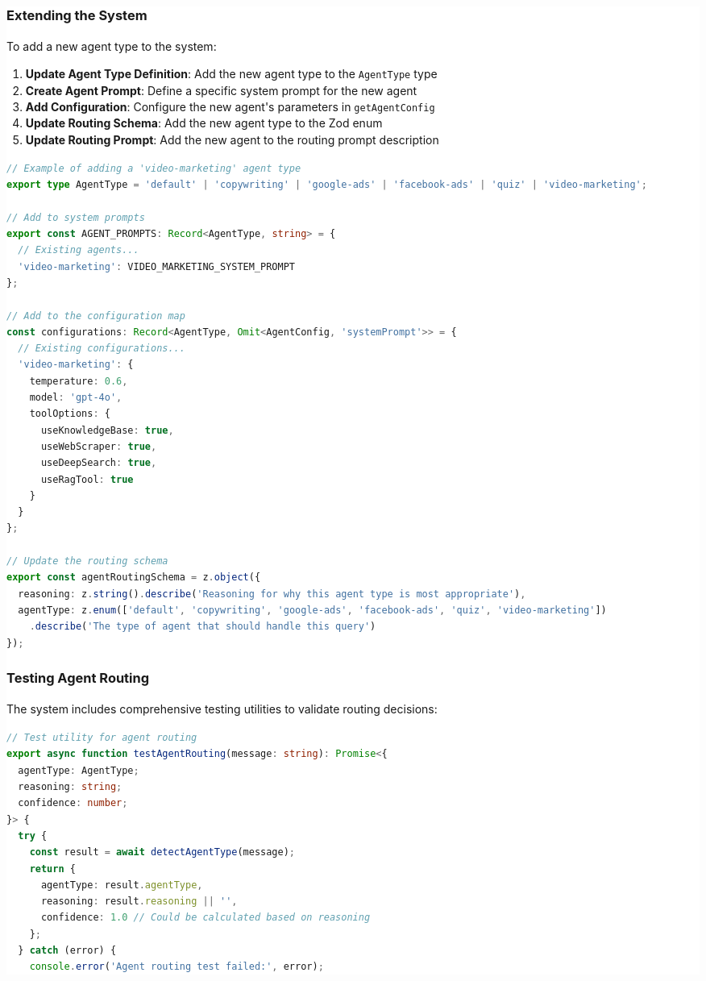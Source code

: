 ### Extending the System

To add a new agent type to the system:

1. **Update Agent Type Definition**: Add the new agent type to the `AgentType` type
2. **Create Agent Prompt**: Define a specific system prompt for the new agent
3. **Add Configuration**: Configure the new agent's parameters in `getAgentConfig`
4. **Update Routing Schema**: Add the new agent type to the Zod enum
5. **Update Routing Prompt**: Add the new agent to the routing prompt description

```typescript
// Example of adding a 'video-marketing' agent type
export type AgentType = 'default' | 'copywriting' | 'google-ads' | 'facebook-ads' | 'quiz' | 'video-marketing';

// Add to system prompts
export const AGENT_PROMPTS: Record<AgentType, string> = {
  // Existing agents...
  'video-marketing': VIDEO_MARKETING_SYSTEM_PROMPT
};

// Add to the configuration map
const configurations: Record<AgentType, Omit<AgentConfig, 'systemPrompt'>> = {
  // Existing configurations...
  'video-marketing': {
    temperature: 0.6,
    model: 'gpt-4o',
    toolOptions: {
      useKnowledgeBase: true,
      useWebScraper: true,
      useDeepSearch: true,
      useRagTool: true
    }
  }
};

// Update the routing schema
export const agentRoutingSchema = z.object({
  reasoning: z.string().describe('Reasoning for why this agent type is most appropriate'),
  agentType: z.enum(['default', 'copywriting', 'google-ads', 'facebook-ads', 'quiz', 'video-marketing'])
    .describe('The type of agent that should handle this query')
});
```

### Testing Agent Routing

The system includes comprehensive testing utilities to validate routing decisions:

```typescript
// Test utility for agent routing
export async function testAgentRouting(message: string): Promise<{
  agentType: AgentType;
  reasoning: string;
  confidence: number;
}> {
  try {
    const result = await detectAgentType(message);
    return {
      agentType: result.agentType,
      reasoning: result.reasoning || '',
      confidence: 1.0 // Could be calculated based on reasoning
    };
  } catch (error) {
    console.error('Agent routing test failed:', error);
```